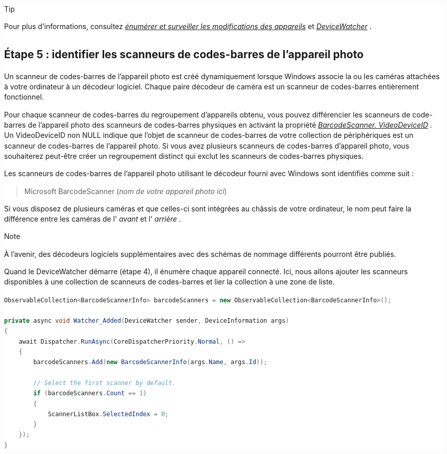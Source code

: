 > [!TIP]
> Pour plus d’informations, consultez [*énumérer et surveiller les modifications des appareils*](https://docs.microsoft.com/windows/uwp/devices-sensors/enumerate-devices#enumerate-and-watch-devices) et [*DeviceWatcher*](https://docs.microsoft.com/uwp/api/Windows.Devices.Enumeration.DeviceWatcher) .

## <a name="step-5-identify-camera-barcode-scanners"></a>Étape 5 : identifier les scanneurs de codes-barres de l’appareil photo

Un scanneur de codes-barres de l’appareil photo est créé dynamiquement lorsque Windows associe la ou les caméras attachées à votre ordinateur à un décodeur logiciel.  Chaque paire décodeur de caméra est un scanneur de codes-barres entièrement fonctionnel.

Pour chaque scanneur de codes-barres du regroupement d’appareils obtenu, vous pouvez différencier les scanneurs de code-barres de l’appareil photo des scanneurs de codes-barres physiques en activant la propriété [*BarcodeScanner. VideoDeviceID*](https://docs.microsoft.com/uwp/api/windows.devices.pointofservice.barcodescanner.videodeviceid#Windows_Devices_PointOfService_BarcodeScanner_VideoDeviceId) .  Un VideoDeviceID non NULL indique que l’objet de scanneur de codes-barres de votre collection de périphériques est un scanneur de codes-barres de l’appareil photo.  Si vous avez plusieurs scanneurs de codes-barres d’appareil photo, vous souhaiterez peut-être créer un regroupement distinct qui exclut les scanneurs de codes-barres physiques.

Les scanneurs de codes-barres de l’appareil photo utilisant le décodeur fourni avec Windows sont identifiés comme suit :

> Microsoft BarcodeScanner (*nom de votre appareil photo ici*)

Si vous disposez de plusieurs caméras et que celles-ci sont intégrées au châssis de votre ordinateur, le nom peut faire la différence entre les caméras de l' *avant* et l' *arrière* .

> [!NOTE]
> À l’avenir, des décodeurs logiciels supplémentaires avec des schémas de nommage différents pourront être publiés.

Quand le DeviceWatcher démarre (étape 4), il énumère chaque appareil connecté. Ici, nous allons ajouter les scanneurs disponibles à une collection de scanneurs de codes-barres et lier la collection à une zone de liste.

```csharp
ObservableCollection<BarcodeScannerInfo> barcodeScanners = new ObservableCollection<BarcodeScannerInfo>();

private async void Watcher_Added(DeviceWatcher sender, DeviceInformation args)
{
    await Dispatcher.RunAsync(CoreDispatcherPriority.Normal, () =>
    {
        barcodeScanners.Add(new BarcodeScannerInfo(args.Name, args.Id));

        // Select the first scanner by default.
        if (barcodeScanners.Count == 1)
        {
            ScannerListBox.SelectedIndex = 0;
        }
    });
}
```

